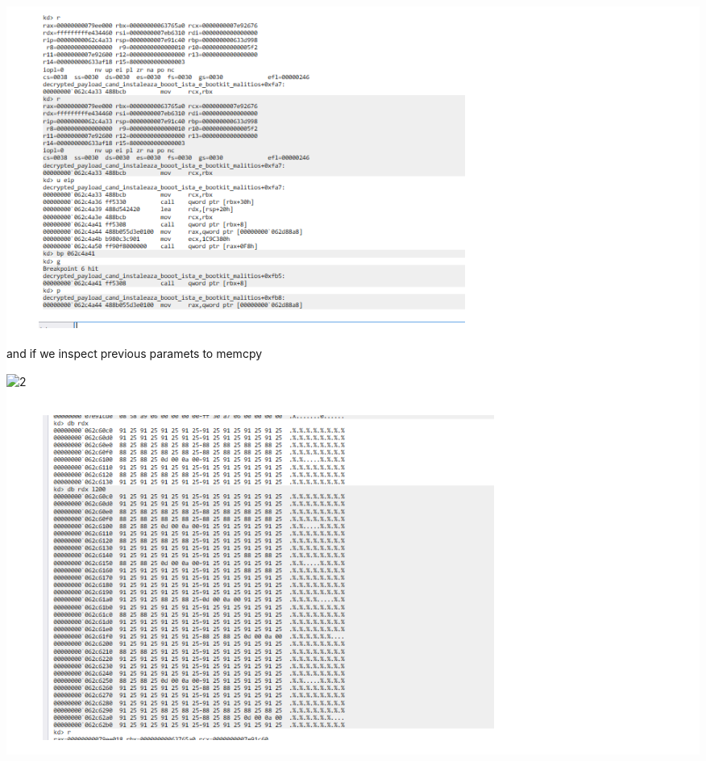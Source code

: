  

<figure><img src=".gitbook/assets/1 (7).PNG" alt=""><figcaption></figcaption></figure>

</div>

and if we inspect previous paramets to memcpy

<div>

<img src="https://github.com/SpiralBL0CK/BlackLotus-analysis-stage2-bootkit-rootkit-stage/assets/25670930/0d7ad630-8ea9-49a0-9ec9-6a9d125c4a59" alt="2">

 

<figure><img src=".gitbook/assets/2 (8) (1) (1).PNG" alt=""><figcaption></figcaption></figure>
